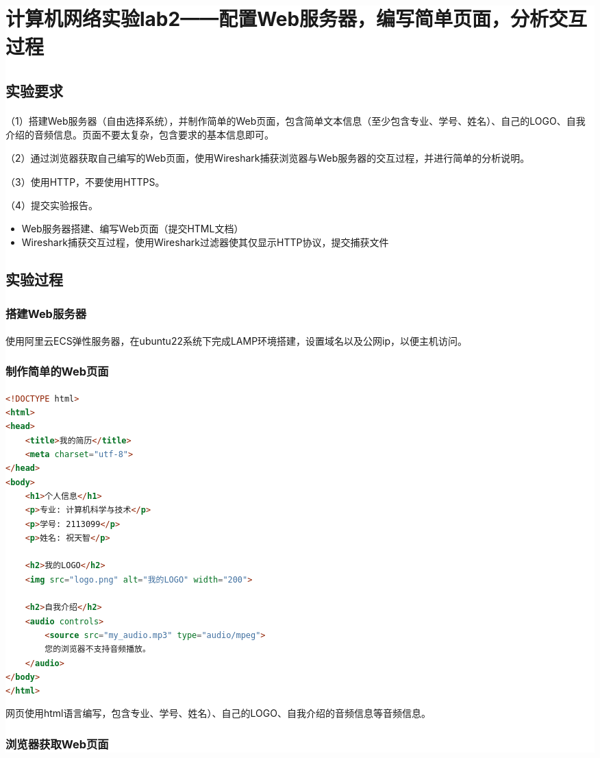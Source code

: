 # 计算机网络实验lab2——配置Web服务器，编写简单页面，分析交互过程

## 实验要求

（1）搭建Web服务器（自由选择系统），并制作简单的Web页面，包含简单文本信息（至少包含专业、学号、姓名）、自己的LOGO、自我介绍的音频信息。页面不要太复杂，包含要求的基本信息即可。

（2）通过浏览器获取自己编写的Web页面，使用Wireshark捕获浏览器与Web服务器的交互过程，并进行简单的分析说明。

（3）使用HTTP，不要使用HTTPS。

（4）提交实验报告。

- Web服务器搭建、编写Web页面（提交HTML文档）
- Wireshark捕获交互过程，使用Wireshark过滤器使其仅显示HTTP协议，提交捕获文件

## 实验过程

### 搭建Web服务器

使用阿里云ECS弹性服务器，在ubuntu22系统下完成LAMP环境搭建，设置域名以及公网ip，以便主机访问。

### 制作简单的Web页面

```html
<!DOCTYPE html>
<html>
<head>
    <title>我的简历</title>
    <meta charset="utf-8">
</head>
<body>
    <h1>个人信息</h1>
    <p>专业: 计算机科学与技术</p>
    <p>学号: 2113099</p>
    <p>姓名: 祝天智</p>
    
    <h2>我的LOGO</h2>
    <img src="logo.png" alt="我的LOGO" width="200">
    
    <h2>自我介绍</h2>
    <audio controls>
        <source src="my_audio.mp3" type="audio/mpeg">
        您的浏览器不支持音频播放。
    </audio>
</body>
</html>
```

网页使用html语言编写，包含专业、学号、姓名）、自己的LOGO、自我介绍的音频信息等音频信息。

### 浏览器获取Web页面
